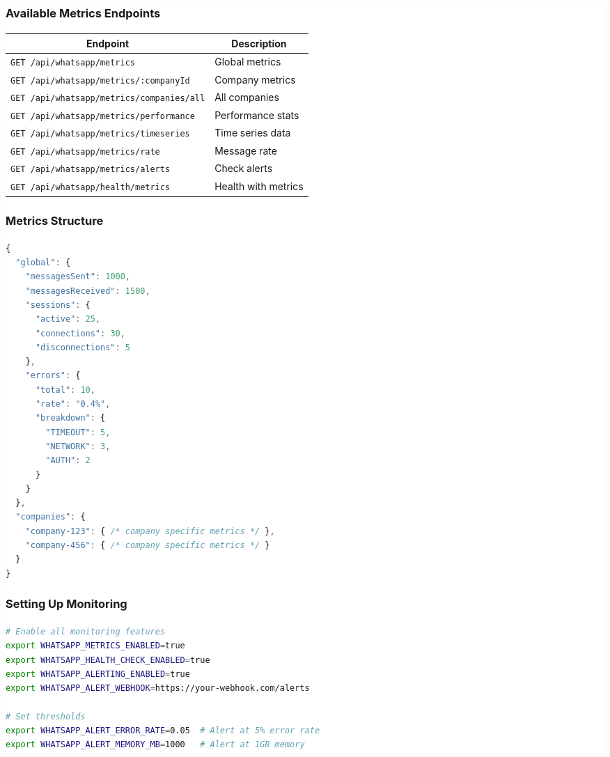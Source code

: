 ### Available Metrics Endpoints

| Endpoint | Description |
|----------|-------------|
| `GET /api/whatsapp/metrics` | Global metrics |
| `GET /api/whatsapp/metrics/:companyId` | Company metrics |
| `GET /api/whatsapp/metrics/companies/all` | All companies |
| `GET /api/whatsapp/metrics/performance` | Performance stats |
| `GET /api/whatsapp/metrics/timeseries` | Time series data |
| `GET /api/whatsapp/metrics/rate` | Message rate |
| `GET /api/whatsapp/metrics/alerts` | Check alerts |
| `GET /api/whatsapp/health/metrics` | Health with metrics |

### Metrics Structure

```javascript
{
  "global": {
    "messagesSent": 1000,
    "messagesReceived": 1500,
    "sessions": {
      "active": 25,
      "connections": 30,
      "disconnections": 5
    },
    "errors": {
      "total": 10,
      "rate": "0.4%",
      "breakdown": {
        "TIMEOUT": 5,
        "NETWORK": 3,
        "AUTH": 2
      }
    }
  },
  "companies": {
    "company-123": { /* company specific metrics */ },
    "company-456": { /* company specific metrics */ }
  }
}
```

### Setting Up Monitoring

```bash
# Enable all monitoring features
export WHATSAPP_METRICS_ENABLED=true
export WHATSAPP_HEALTH_CHECK_ENABLED=true
export WHATSAPP_ALERTING_ENABLED=true
export WHATSAPP_ALERT_WEBHOOK=https://your-webhook.com/alerts

# Set thresholds
export WHATSAPP_ALERT_ERROR_RATE=0.05  # Alert at 5% error rate
export WHATSAPP_ALERT_MEMORY_MB=1000   # Alert at 1GB memory
```
